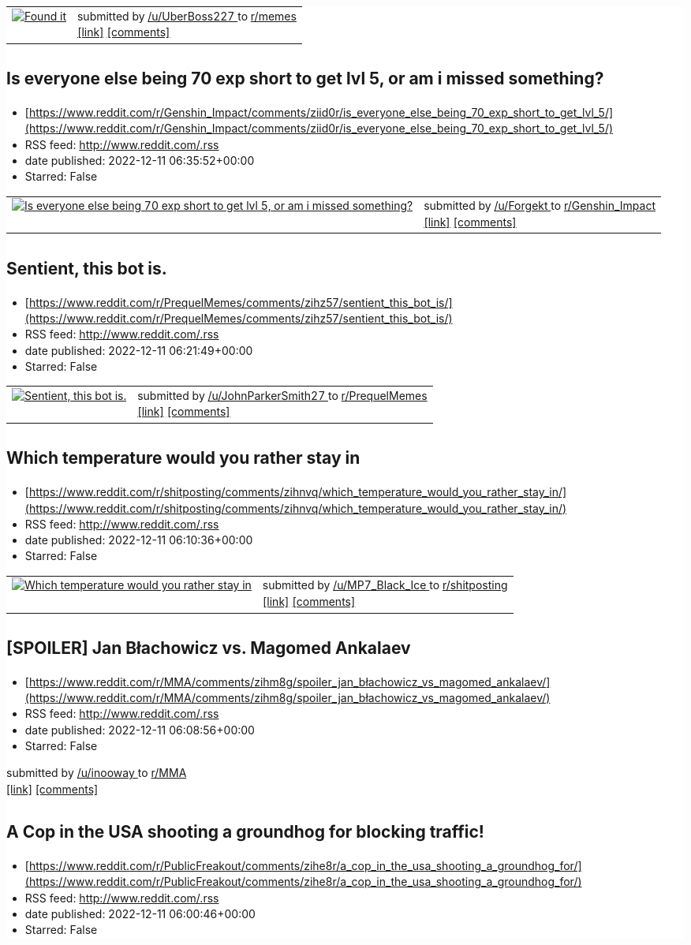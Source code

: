 <table> <tr><td> <a href="https://www.reddit.com/r/memes/comments/ziilhf/found_it/"> <img alt="Found it" src="https://preview.redd.it/a9hjq1oza95a1.jpg?width=640&amp;crop=smart&amp;auto=webp&amp;s=895539228ad3357183068af018500261a649b6ca" title="Found it" /> </a> </td><td> &#32; submitted by &#32; <a href="https://www.reddit.com/user/UberBoss227"> /u/UberBoss227 </a> &#32; to &#32; <a href="https://www.reddit.com/r/memes/"> r/memes </a> <br /> <span><a href="https://i.redd.it/a9hjq1oza95a1.jpg">[link]</a></span> &#32; <span><a href="https://www.reddit.com/r/memes/comments/ziilhf/found_it/">[comments]</a></span> </td></tr></table>

## Is everyone else being 70 exp short to get lvl 5, or am i missed something?
 - [https://www.reddit.com/r/Genshin_Impact/comments/ziid0r/is_everyone_else_being_70_exp_short_to_get_lvl_5/](https://www.reddit.com/r/Genshin_Impact/comments/ziid0r/is_everyone_else_being_70_exp_short_to_get_lvl_5/)
 - RSS feed: http://www.reddit.com/.rss
 - date published: 2022-12-11 06:35:52+00:00
 - Starred: False

<table> <tr><td> <a href="https://www.reddit.com/r/Genshin_Impact/comments/ziid0r/is_everyone_else_being_70_exp_short_to_get_lvl_5/"> <img alt="Is everyone else being 70 exp short to get lvl 5, or am i missed something?" src="https://preview.redd.it/7owlmi4g995a1.jpg?width=640&amp;crop=smart&amp;auto=webp&amp;s=382730e53410a687d0daa4e7bfad7c7e995c2769" title="Is everyone else being 70 exp short to get lvl 5, or am i missed something?" /> </a> </td><td> &#32; submitted by &#32; <a href="https://www.reddit.com/user/Forgekt"> /u/Forgekt </a> &#32; to &#32; <a href="https://www.reddit.com/r/Genshin_Impact/"> r/Genshin_Impact </a> <br /> <span><a href="https://i.redd.it/7owlmi4g995a1.jpg">[link]</a></span> &#32; <span><a href="https://www.reddit.com/r/Genshin_Impact/comments/ziid0r/is_everyone_else_being_70_exp_short_to_get_lvl_5/">[comments]</a></span> </td></tr></table>

## Sentient, this bot is.
 - [https://www.reddit.com/r/PrequelMemes/comments/zihz57/sentient_this_bot_is/](https://www.reddit.com/r/PrequelMemes/comments/zihz57/sentient_this_bot_is/)
 - RSS feed: http://www.reddit.com/.rss
 - date published: 2022-12-11 06:21:49+00:00
 - Starred: False

<table> <tr><td> <a href="https://www.reddit.com/r/PrequelMemes/comments/zihz57/sentient_this_bot_is/"> <img alt="Sentient, this bot is." src="https://b.thumbs.redditmedia.com/pOme87enJTEJK1XbR1Mq-TkT9CBNXL5zwIF426GNrOg.jpg" title="Sentient, this bot is." /> </a> </td><td> &#32; submitted by &#32; <a href="https://www.reddit.com/user/JohnParkerSmith27"> /u/JohnParkerSmith27 </a> &#32; to &#32; <a href="https://www.reddit.com/r/PrequelMemes/"> r/PrequelMemes </a> <br /> <span><a href="https://www.reddit.com/gallery/zihz57">[link]</a></span> &#32; <span><a href="https://www.reddit.com/r/PrequelMemes/comments/zihz57/sentient_this_bot_is/">[comments]</a></span> </td></tr></table>

## Which temperature would you rather stay in
 - [https://www.reddit.com/r/shitposting/comments/zihnvq/which_temperature_would_you_rather_stay_in/](https://www.reddit.com/r/shitposting/comments/zihnvq/which_temperature_would_you_rather_stay_in/)
 - RSS feed: http://www.reddit.com/.rss
 - date published: 2022-12-11 06:10:36+00:00
 - Starred: False

<table> <tr><td> <a href="https://www.reddit.com/r/shitposting/comments/zihnvq/which_temperature_would_you_rather_stay_in/"> <img alt="Which temperature would you rather stay in" src="https://preview.redd.it/7l44s5yx495a1.jpg?width=640&amp;crop=smart&amp;auto=webp&amp;s=2931ee35870b9e9b7b4196871c3f22e5519f28b6" title="Which temperature would you rather stay in" /> </a> </td><td> &#32; submitted by &#32; <a href="https://www.reddit.com/user/MP7_Black_Ice"> /u/MP7_Black_Ice </a> &#32; to &#32; <a href="https://www.reddit.com/r/shitposting/"> r/shitposting </a> <br /> <span><a href="https://i.redd.it/7l44s5yx495a1.jpg">[link]</a></span> &#32; <span><a href="https://www.reddit.com/r/shitposting/comments/zihnvq/which_temperature_would_you_rather_stay_in/">[comments]</a></span> </td></tr></table>

## [SPOILER] Jan Błachowicz vs. Magomed Ankalaev
 - [https://www.reddit.com/r/MMA/comments/zihm8g/spoiler_jan_błachowicz_vs_magomed_ankalaev/](https://www.reddit.com/r/MMA/comments/zihm8g/spoiler_jan_błachowicz_vs_magomed_ankalaev/)
 - RSS feed: http://www.reddit.com/.rss
 - date published: 2022-12-11 06:08:56+00:00
 - Starred: False

&#32; submitted by &#32; <a href="https://www.reddit.com/user/inooway"> /u/inooway </a> &#32; to &#32; <a href="https://www.reddit.com/r/MMA/"> r/MMA </a> <br /> <span><a href="https://dubz.co/v/44xhxk">[link]</a></span> &#32; <span><a href="https://www.reddit.com/r/MMA/comments/zihm8g/spoiler_jan_błachowicz_vs_magomed_ankalaev/">[comments]</a></span>

## A Cop in the USA shooting a groundhog for blocking traffic!
 - [https://www.reddit.com/r/PublicFreakout/comments/zihe8r/a_cop_in_the_usa_shooting_a_groundhog_for/](https://www.reddit.com/r/PublicFreakout/comments/zihe8r/a_cop_in_the_usa_shooting_a_groundhog_for/)
 - RSS feed: http://www.reddit.com/.rss
 - date published: 2022-12-11 06:00:46+00:00
 - Starred: False

